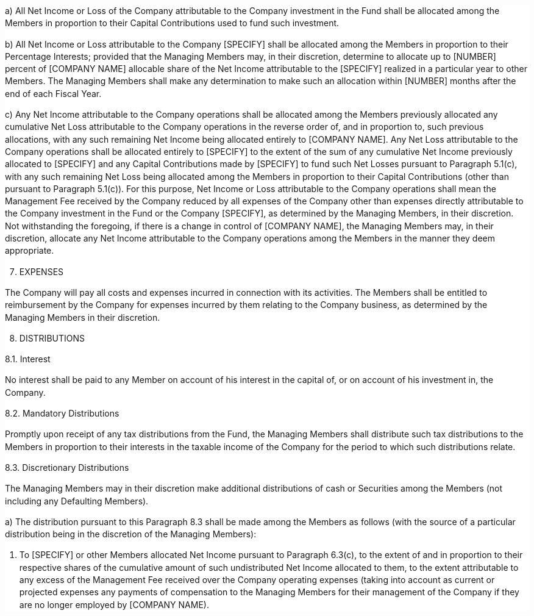 a)	All Net Income or Loss of the Company attributable to the Company investment in the Fund shall be allocated among the Members in proportion to their Capital Contributions used to fund such investment.

b)	All Net Income or Loss attributable to the Company [SPECIFY] shall be allocated among the Members in proportion to their Percentage Interests; provided that the Managing Members may, in their discretion, determine to allocate up to [NUMBER] percent of [COMPANY NAME] allocable share of the Net Income attributable to the [SPECIFY] realized in a particular year to other Members. The Managing Members shall make any determination to make such an allocation within [NUMBER] months after the end of each Fiscal Year.

c)	Any Net Income attributable to the Company operations shall be allocated among the Members previously allocated any cumulative Net Loss attributable to the Company operations in the reverse order of, and in proportion to, such previous allocations, with any such remaining Net Income being allocated entirely to [COMPANY NAME]. Any Net Loss attributable to the Company operations shall be allocated entirely to [SPECIFY] to the extent of the sum of any cumulative Net Income previously allocated to [SPECIFY] and any Capital Contributions made by [SPECIFY] to fund such Net Losses pursuant to Paragraph 5.1(c), with any such remaining Net Loss being allocated among the Members in proportion to their Capital Contributions (other than pursuant to Paragraph 5.1(c)). For this purpose, Net Income or Loss attributable to the Company operations shall mean the Management Fee received by the Company reduced by all expenses of the Company other than expenses directly attributable to the Company investment in the Fund or the Company [SPECIFY], as determined by the Managing Members, in their discretion. Not withstanding the foregoing, if there is a change in control of [COMPANY NAME], the Managing Members may, in their discretion, allocate any Net Income attributable to the Company operations among the Members in the manner they deem appropriate.




7.	EXPENSES

The Company will pay all costs and expenses incurred in connection with its activities. The Members shall be entitled to reimbursement by the Company for expenses incurred by them relating to the Company business, as determined by the Managing Members in their discretion.


8.	DISTRIBUTIONS

8.1.	Interest

No interest shall be paid to any Member on account of his interest in the capital of, or on account of his investment in, the Company.

8.2.	Mandatory Distributions

Promptly upon receipt of any tax distributions from the Fund, the Managing Members shall distribute such tax distributions to the Members in proportion to their interests in the taxable income of the Company for the period to which such distributions relate.

8.3.	Discretionary Distributions

The Managing Members may in their discretion make additional distributions of cash or Securities among the Members (not including any Defaulting Members).

a)	The distribution pursuant to this Paragraph 8.3 shall be made among the Members as follows (with the source of a particular distribution being in the discretion of the Managing Members):

1)	To [SPECIFY] or other Members allocated Net Income pursuant to Paragraph 6.3(c), to the extent of and in proportion to their respective shares of the cumulative amount of such undistributed Net Income allocated to them, to the extent attributable to any excess of the Management Fee received over the Company operating expenses (taking into account as current or projected expenses any payments of compensation to the Managing Members for their management of the Company if they are no longer employed by [COMPANY NAME).
